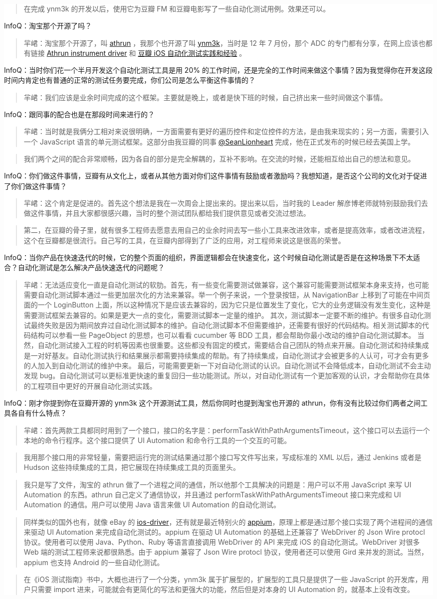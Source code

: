 > 在完成 ynm3k 的开发以后，使用它为豆瓣 FM 和豆瓣电影写了一些自动化测试用例。效果还可以。

InfoQ：淘宝那个开源了吗？

> 羋峮：淘宝那个开源了，叫 [athrun](http://code.taobao.org/p/athrun/src/) ，我那个也开源了叫 [ynm3k](https://github.com/douban/ynm3k)，当时是 12 年 7 月份，那个 ADC 的专门都有分享，在网上应该也都有链接 [Athrun instrument driver](http://adc.taobao.com/carnival/video/147_0) 和 [豆瓣 iOS 自动化测试实践和经验](http://adc.taobao.com/carnival/video/148_0) 。

InfoQ：当时你们花一个半月开发这个自动化测试工具是用 20% 的工作时间，还是完全的工作时间来做这个事情？因为我觉得你在开发这段时间内肯定也有普通的正常的测试任务要完成，你们公司是怎么平衡这件事情的？

> 羋峮：我们应该是业余时间完成的这个框架。主要就是晚上，或者是快下班的时候，自己挤出来一些时间做这个事情。

InfoQ：跟同事的配合也是在那段时间来进行的？

> 羋峮：当时就是我俩分工相对来说很明确，一方面需要有更好的遍历控件和定位控件的方法，是由我来现实的；另一方面，需要引入一个 JavaScript 语言的单元测试框架。这部分由我豆瓣的同事 [@SeanLionheart](http://weibo.com/p/1005051689931124) 完成，他在正式发布的时候已经去美国上学。

> 我们两个之间的配合非常顺畅，因为各自的部分是完全解耦的，互补不影响。在交流的时候，还能相互给出自己的想法和意见。

InfoQ：你们做这件事情，豆瓣有从文化上，或者从其他方面对你们这件事情有鼓励或者激励吗？我想知道，是否这个公司的文化对于促进了你们做这件事情？

> 羋峮：这个肯定是促进的。首先这个想法是我在一次周会上提出来的。提出来以后，当时我的 Leader 解彦博老师就特别鼓励我们去做这件事情，并且大家都很感兴趣，当时的整个测试团队都给我们提供意见或者交流过想法。

> 第二，在豆瓣的骨子里，就有很多工程师去愿意去用自己的业余时间去写一些小工具来改进效率，或者是提高效率，或者改进流程，这个在豆瓣都是很流行。自己写的工具，在豆瓣内部得到了广泛的应用，对工程师来说这是很高的荣誉。

InfoQ：当你产品在快速迭代的时候，它的整个页面的组织，界面逻辑都会在快速变化，这个时候自动化测试是否是在这种场景下不太适合？自动化测试是怎么解决产品快速迭代的问题呢？

> 羋峮：无法适应变化一直是自动化测试的软肋。首先，有一些变化需要测试做兼容，这个兼容可能需要测试框架本身来支持，也可能需要自动化测试脚本通过一些更加层次化的方法来兼容。举一个例子来说，一个登录按钮，从 NavigationBar 上移到了可能在中间页面的一个 LoginButton 上面，所以这种情况下是应该去兼容的，因为它只是位置发生了变化，它大的业务逻辑没有发生变化，这种是需要测试框架去兼容的。如果是更大一点的变化，需要测试脚本一定量的维护。
其次，测试脚本一定要不断的维护。有很多自动化测试最终失败是因为期间放弃过自动化测试脚本的维护。自动化测试脚本不但需要维护，还需要有很好的代码结构。相关测试脚本的代码结构可以参看一些 PageObject 的思想，也可以看看 cucumber 等 BDD 工具，都会帮助你最小改动的维护自动化测试脚本。
当然，自动化测试接入工程的时机等因素也很重要。这些都没有固定的模式，需要结合自己团队的特点来开展。自动化测试和持续集成是一对好基友。自动化测试执行和结果展示都需要持续集成的帮助。有了持续集成，自动化测试才会被更多的人认可，可才会有更多的人加入到自动化测试的维护中来。
最后，可能需要更新一下对自动化测试的认识。自动化测试不会降低成本，自动化测试不会主动发现 bug。自动化测试可以更标准更快速的重复回归一些功能测试。所以，对自动化测试有一个更加客观的认识，才会帮助你在具体的工程项目中更好的开展自动化测试实践。


InfoQ：刚才你提到你在豆瓣开源的 ynm3k 这个开源测试工具，然后你同时也提到淘宝也开源的 athrun，你有没有比较过你们两者之间工具各自有什么特点？

> 羋峮：首先两款工具都同时用到了一个接口，接口的名字是：performTaskWithPathArgumentsTimeout，这个接口可以去运行一个本地的命令行程序。这个接口提供了 UI Automation 和命令行工具的一个交互的可能。

> 我用那个接口用的非常轻量，需要把运行完的测试结果通过那个接口写文件写出来，写成标准的 XML 以后，通过 Jenkins 或者是 Hudson 这些持续集成的工具，把它展现在持续集成工具的页面里头。

> 我只是写了文件，淘宝的 athrun 做了一个进程之间的通信，所以他那个工具解决的问题是：用户可以不用 JavaScript 来写 UI Automation 的东西。athrun 自己定义了通信协议，并且通过 performTaskWithPathArgumentsTimeout 接口来完成和 UI Automation 的通信。用户可以使用 Java 语言来做 UI Automation 的自动化测试。

> 同样类似的国外也有，就像 eBay 的 [ios-driver](http://ios-driver.github.io/ios-driver/)，还有就是最近特别火的 [appium](http://appium.io/)，原理上都是通过那个接口实现了两个进程间的通信来驱动 UI Automation 来完成自动化测试的。appium 在驱动 UI Automation 的基础上还兼容了 WebDriver 的 Json Wire protocl 协议。使用者可以使用 Java、Python、Ruby 等语言直接调用 WebDriver 的 API 来完成 iOS 的自动化测试。WebDriver 对很多 Web 端的测试工程师来说都很熟悉。由于 appium 兼容了 Json Wire protocl 协议，使用者还可以使用 Gird 来并发的测试。当然，appium 也支持 Android 的一些自动化测试。

> 在《iOS 测试指南》书中，大概也进行了一个分类，ynm3k 属于扩展型的，扩展型的工具只是提供了一些 JavaScript 的开发库，用户只需要 import 进来，可能就会有更简化的写法和更强大的功能，然后但是对本身的 UI Automation 的，就基本上没有改变。

